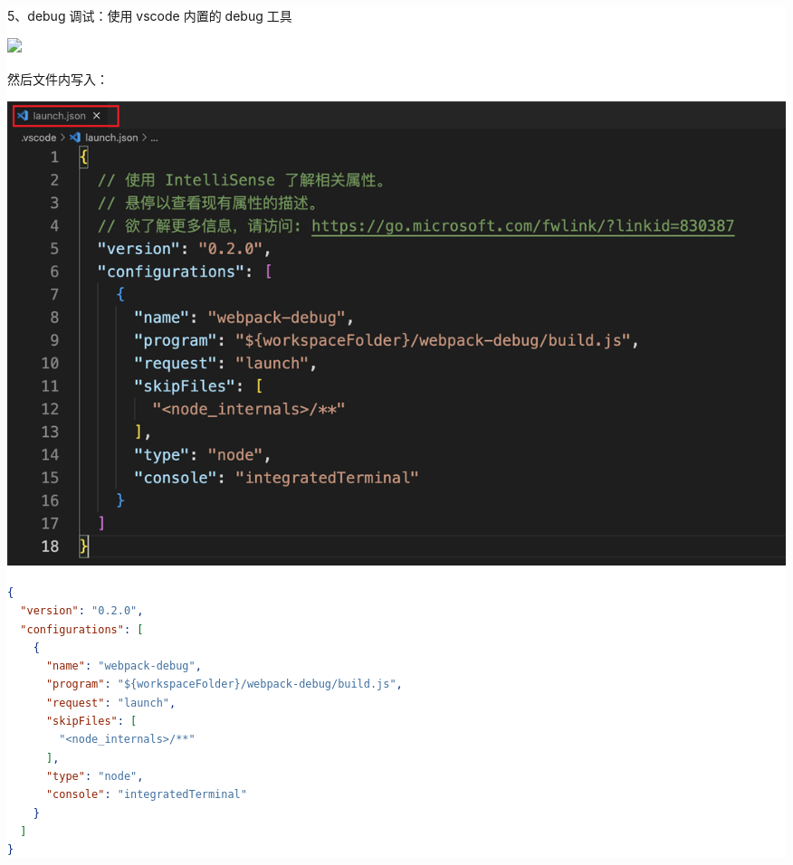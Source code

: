 

5、debug 调试：使用 vscode 内置的 debug 工具

![](./imgs/img8.png)

然后文件内写入：

![](./imgs/img9.png)

```json
{
  "version": "0.2.0",
  "configurations": [
    {
      "name": "webpack-debug",
      "program": "${workspaceFolder}/webpack-debug/build.js",
      "request": "launch",
      "skipFiles": [
        "<node_internals>/**"
      ],
      "type": "node",
      "console": "integratedTerminal"
    }
  ]
}
```
